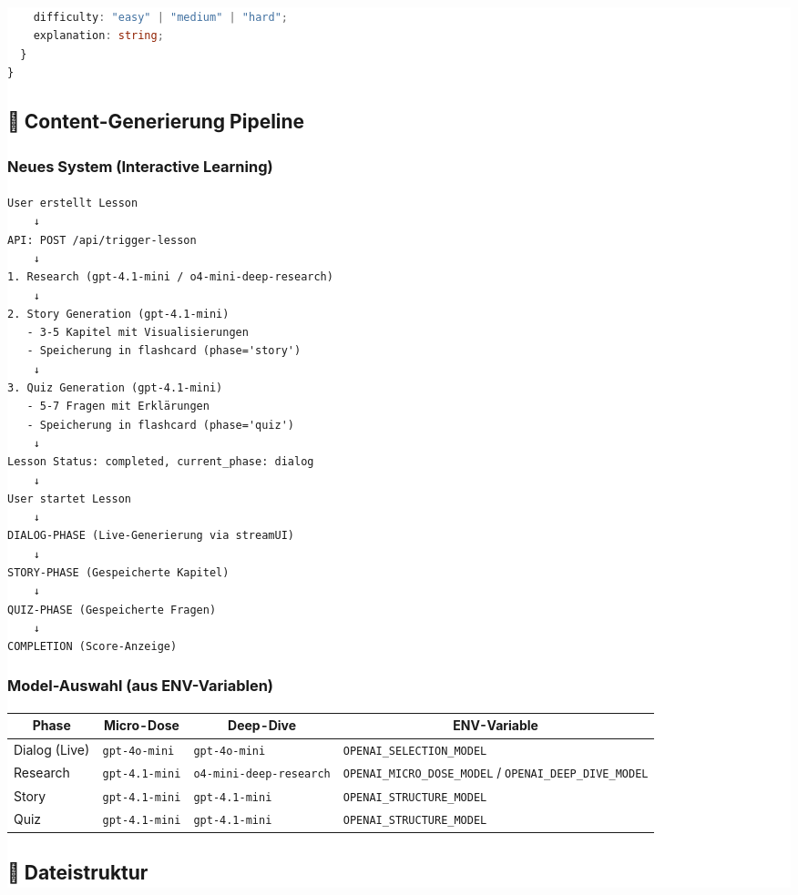 ```typescript
    difficulty: "easy" | "medium" | "hard";
    explanation: string;
  }
}
```

## 🚀 Content-Generierung Pipeline

### Neues System (Interactive Learning)

```
User erstellt Lesson
    ↓
API: POST /api/trigger-lesson
    ↓
1. Research (gpt-4.1-mini / o4-mini-deep-research)
    ↓
2. Story Generation (gpt-4.1-mini)
   - 3-5 Kapitel mit Visualisierungen
   - Speicherung in flashcard (phase='story')
    ↓
3. Quiz Generation (gpt-4.1-mini)
   - 5-7 Fragen mit Erklärungen
   - Speicherung in flashcard (phase='quiz')
    ↓
Lesson Status: completed, current_phase: dialog
    ↓
User startet Lesson
    ↓
DIALOG-PHASE (Live-Generierung via streamUI)
    ↓
STORY-PHASE (Gespeicherte Kapitel)
    ↓
QUIZ-PHASE (Gespeicherte Fragen)
    ↓
COMPLETION (Score-Anzeige)
```

### Model-Auswahl (aus ENV-Variablen)

| Phase         | Micro-Dose     | Deep-Dive               | ENV-Variable                                         |
| ------------- | -------------- | ----------------------- | ---------------------------------------------------- |
| Dialog (Live) | `gpt-4o-mini`  | `gpt-4o-mini`           | `OPENAI_SELECTION_MODEL`                             |
| Research      | `gpt-4.1-mini` | `o4-mini-deep-research` | `OPENAI_MICRO_DOSE_MODEL` / `OPENAI_DEEP_DIVE_MODEL` |
| Story         | `gpt-4.1-mini` | `gpt-4.1-mini`          | `OPENAI_STRUCTURE_MODEL`                             |
| Quiz          | `gpt-4.1-mini` | `gpt-4.1-mini`          | `OPENAI_STRUCTURE_MODEL`                             |

## 📁 Dateistruktur
